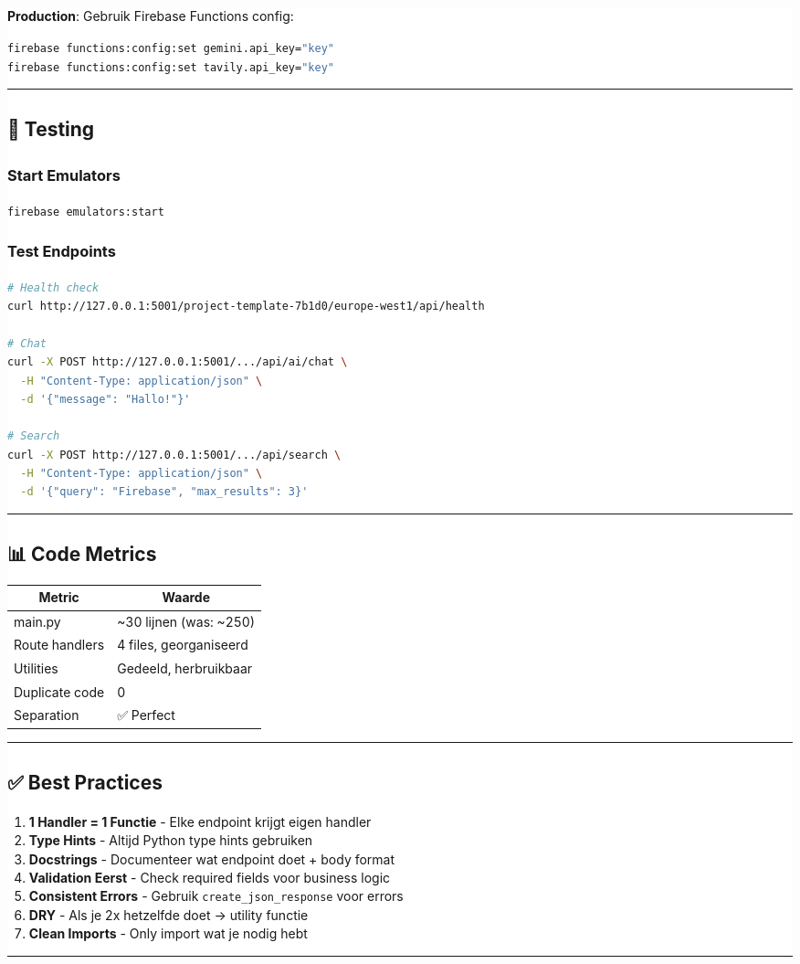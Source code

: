 **Production**: Gebruik Firebase Functions config:
```bash
firebase functions:config:set gemini.api_key="key"
firebase functions:config:set tavily.api_key="key"
```

---

## 🧪 Testing

### Start Emulators
```bash
firebase emulators:start
```

### Test Endpoints
```bash
# Health check
curl http://127.0.0.1:5001/project-template-7b1d0/europe-west1/api/health

# Chat
curl -X POST http://127.0.0.1:5001/.../api/ai/chat \
  -H "Content-Type: application/json" \
  -d '{"message": "Hallo!"}'

# Search
curl -X POST http://127.0.0.1:5001/.../api/search \
  -H "Content-Type: application/json" \
  -d '{"query": "Firebase", "max_results": 3}'
```

---

## 📊 Code Metrics

| Metric | Waarde |
|--------|--------|
| main.py | ~30 lijnen (was: ~250) |
| Route handlers | 4 files, georganiseerd |
| Utilities | Gedeeld, herbruikbaar |
| Duplicate code | 0 |
| Separation | ✅ Perfect |

---

## ✅ Best Practices

1. **1 Handler = 1 Functie** - Elke endpoint krijgt eigen handler
2. **Type Hints** - Altijd Python type hints gebruiken
3. **Docstrings** - Documenteer wat endpoint doet + body format
4. **Validation Eerst** - Check required fields voor business logic
5. **Consistent Errors** - Gebruik `create_json_response` voor errors
6. **DRY** - Als je 2x hetzelfde doet → utility functie
7. **Clean Imports** - Only import wat je nodig hebt

---